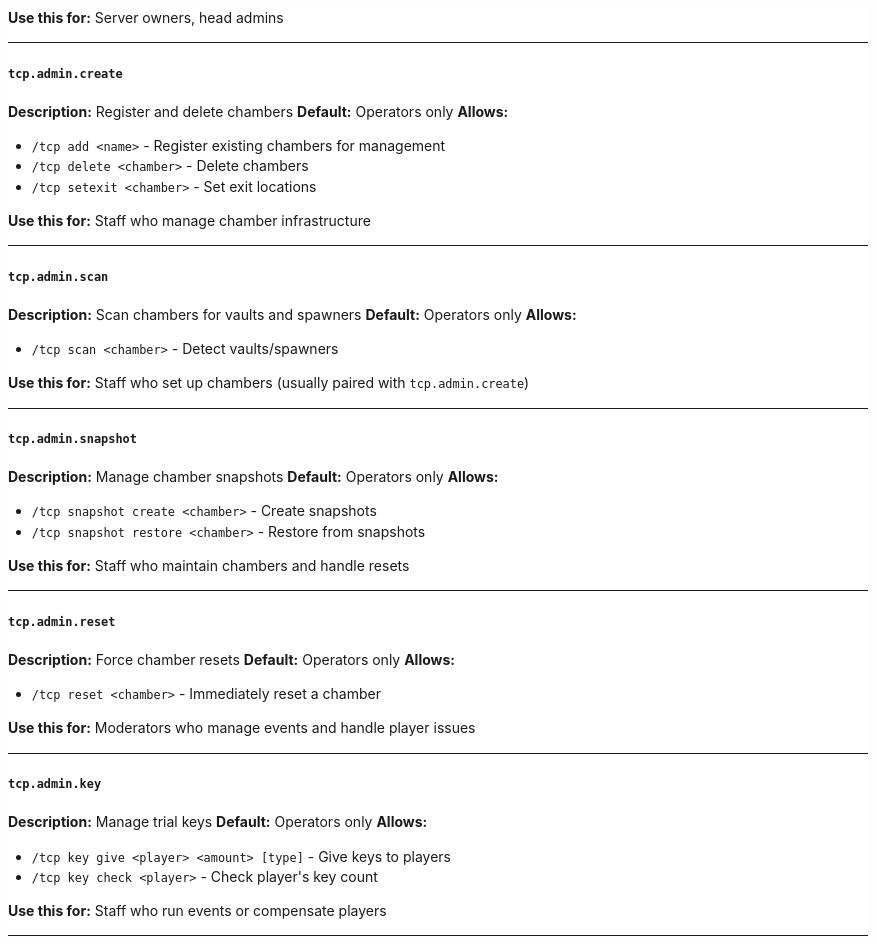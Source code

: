 **Use this for:** Server owners, head admins

---

#### `tcp.admin.create`
**Description:** Register and delete chambers
**Default:** Operators only
**Allows:**
- `/tcp add <name>` - Register existing chambers for management
- `/tcp delete <chamber>` - Delete chambers
- `/tcp setexit <chamber>` - Set exit locations

**Use this for:** Staff who manage chamber infrastructure

---

#### `tcp.admin.scan`
**Description:** Scan chambers for vaults and spawners
**Default:** Operators only
**Allows:**
- `/tcp scan <chamber>` - Detect vaults/spawners

**Use this for:** Staff who set up chambers (usually paired with `tcp.admin.create`)

---

#### `tcp.admin.snapshot`
**Description:** Manage chamber snapshots
**Default:** Operators only
**Allows:**
- `/tcp snapshot create <chamber>` - Create snapshots
- `/tcp snapshot restore <chamber>` - Restore from snapshots

**Use this for:** Staff who maintain chambers and handle resets

---

#### `tcp.admin.reset`
**Description:** Force chamber resets
**Default:** Operators only
**Allows:**
- `/tcp reset <chamber>` - Immediately reset a chamber

**Use this for:** Moderators who manage events and handle player issues

---

#### `tcp.admin.key`
**Description:** Manage trial keys
**Default:** Operators only
**Allows:**
- `/tcp key give <player> <amount> [type]` - Give keys to players
- `/tcp key check <player>` - Check player's key count

**Use this for:** Staff who run events or compensate players

---